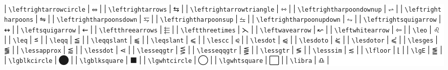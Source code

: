 | `\leftrightarrowcircle`      | ⥈       |
| `\leftrightarrows`           | ⇆       |
| `\leftrightarrowtriangle`    | ⇿       |
| `\leftrightharpoondownup`    | ⥋       |
| `\leftrightharpoons`         | ⇋       |
| `\leftrightharpoonsdown`     | ⥧       |
| `\leftrightharpoonsup`       | ⥦       |
| `\leftrightharpoonupdown`    | ⥊       |
| `\leftrightsquigarrow`       | ↭       |
| `\leftsquigarrow`            | ⇜       |
| `\leftthreearrows`           | ⬱       |
| `\leftthreetimes`            | ⋋       |
| `\leftwavearrow`             | ↜       |
| `\leftwhitearrow`            | ⇦       |
| `\leo`                       | ♌       |
| `\leq`                       | ≤       |
| `\leqq`                      | ≦       |
| `\leqqslant`                 | ⫹       |
| `\leqslant`                  | ⩽       |
| `\lescc`                     | ⪨       |
| `\lesdot`                    | ⩿       |
| `\lesdoto`                   | ⪁       |
| `\lesdotor`                  | ⪃       |
| `\lesges`                    | ⪓       |
| `\lessapprox`                | ⪅       |
| `\lessdot`                   | ⋖       |
| `\lesseqgtr`                 | ⋚       |
| `\lesseqqgtr`                | ⪋       |
| `\lessgtr`                   | ≶       |
| `\lesssim`                   | ≲       |
| `\lfloor`                    | ⌊       |
| `\lgE`                       | ⪑       |
| `\lgblkcircle`               | ⬤       |
| `\lgblksquare`               | ⬛       |
| `\lgwhtcircle`               | ◯       |
| `\lgwhtsquare`               | ⬜       |
| `\libra`                     | ♎       |